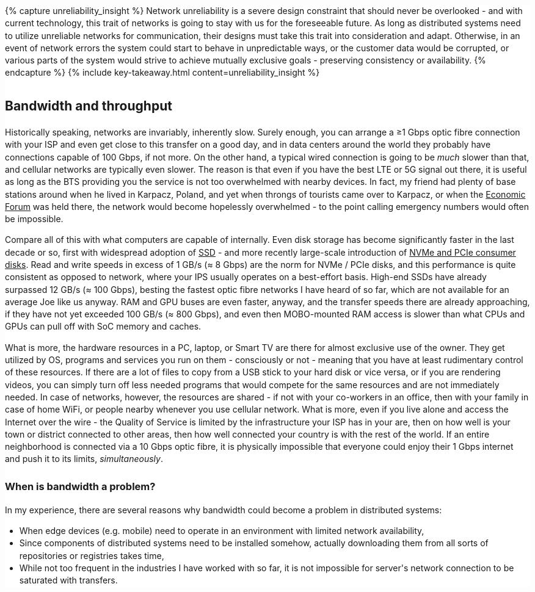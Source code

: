 {% capture unreliability_insight %}
Network unreliability is a severe design constraint that should never be overlooked - and with current technology, this trait of networks is going to stay with us for the foreseeable future. As long as distributed systems need to utilize unreliable networks for communication, their designs must take this trait into consideration and adapt. Otherwise, in an event of network errors the system could start to behave in unpredictable ways, or the customer data would be corrupted, or various parts of the system would strive to achieve mutually exclusive goals - preserving consistency or availability.
{% endcapture %}
{% include key-takeaway.html content=unreliability_insight %}

## Bandwidth and throughput

Historically speaking, networks are invariably, inherently slow. Surely enough, you can arrange a &ge;1 Gbps optic fibre connection with your ISP and even get close to this transfer on a good day, and in data centers around the world they probably have connections capable of 100 Gbps, if not more. On the other hand, a typical wired connection is going to be _much_ slower than that, and cellular networks are typically even slower. The reason is that even if you have the best LTE or 5G signal out there, it is useful as long as the BTS providing you the service is not too overwhelmed with nearby devices. In fact, my friend had plenty of base stations around when he lived in Karpacz, Poland, and yet when throngs of tourists came over to Karpacz, or when the [Economic Forum](https://www.forum-ekonomiczne.pl/en) was held there, the network would become hopelessly overwhelmed - to the point calling emergency numbers would often be impossible.

Compare all of this with what computers are capable of internally. Even disk storage has become significantly faster in the last decade or so, first with widespread adoption of [SSD](https://en.wikipedia.org/wiki/Solid-state_drive) - and more recently large-scale introduction of [NVMe and PCIe consumer disks](https://eu.crucial.com/articles/about-ssd/m2-with-pcie-or-sata). Read and write speeds in excess of 1 GB/s (&thickapprox; 8 Gbps) are the norm for NVMe / PCIe disks, and this performance is quite consistent as opposed to network, where your IPS usually operates on a best-effort basis. High-end SSDs have already surpassed 12 GB/s (&thickapprox; 100 Gbps), besting the fastest optic fibre networks I have heard of so far, which are not available for an average Joe like us anyway. RAM and GPU buses are even faster, anyway, and the transfer speeds there are already approaching, if they have not yet exceeded 100 GB/s (&thickapprox; 800 Gbps), and even then MOBO-mounted RAM access is slower than what CPUs and GPUs can pull off with SoC memory and caches.

What is more, the hardware resources in a PC, laptop, or Smart TV are there for almost exclusive use of the owner. They get utilized by OS, programs and services you run on them - consciously or not - meaning that you have at least rudimentary control of these resources. If there are a lot of files to copy from a USB stick to your hard disk or vice versa, or if you are rendering videos, you can simply turn off less needed programs that would compete for the same resources and are not immediately needed. In case of networks, however, the resources are shared - if not with your co-workers in an office, then with your family in case of home WiFi, or people nearby whenever you use cellular network. What is more, even if you live alone and access the Internet over the wire - the Quality of Service is limited by the infrastructure your ISP has in your are, then on how well is your town or district connected to other areas, then how well connected your country is with the rest of the world. If an entire neighborhood is connected via a 10 Gbps optic fibre, it is physically impossible that everyone could enjoy their 1 Gbps internet and push it to its limits, _simultaneously_.

### When is bandwidth a problem?

In my experience, there are several reasons why bandwidth could become a problem in distributed systems:
- When edge devices (e.g. mobile) need to operate in an environment with limited network availability,
- Since components of distributed systems need to be installed somehow, actually downloading them from all sorts of repositories or registries takes time,
- While not too frequent in the industries I have worked with so far, it is not impossible for server's network connection to be saturated with transfers.
